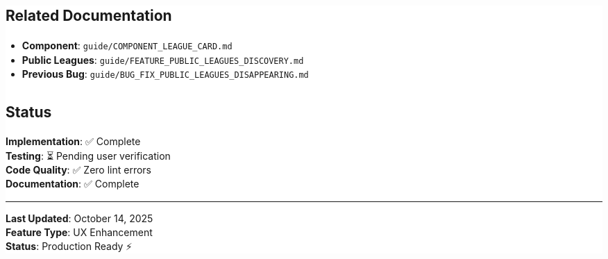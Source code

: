 ## Related Documentation

- **Component**: `guide/COMPONENT_LEAGUE_CARD.md`
- **Public Leagues**: `guide/FEATURE_PUBLIC_LEAGUES_DISCOVERY.md`
- **Previous Bug**: `guide/BUG_FIX_PUBLIC_LEAGUES_DISAPPEARING.md`

## Status

**Implementation**: ✅ Complete  
**Testing**: ⏳ Pending user verification  
**Code Quality**: ✅ Zero lint errors  
**Documentation**: ✅ Complete  

---

**Last Updated**: October 14, 2025  
**Feature Type**: UX Enhancement  
**Status**: Production Ready ⚡
